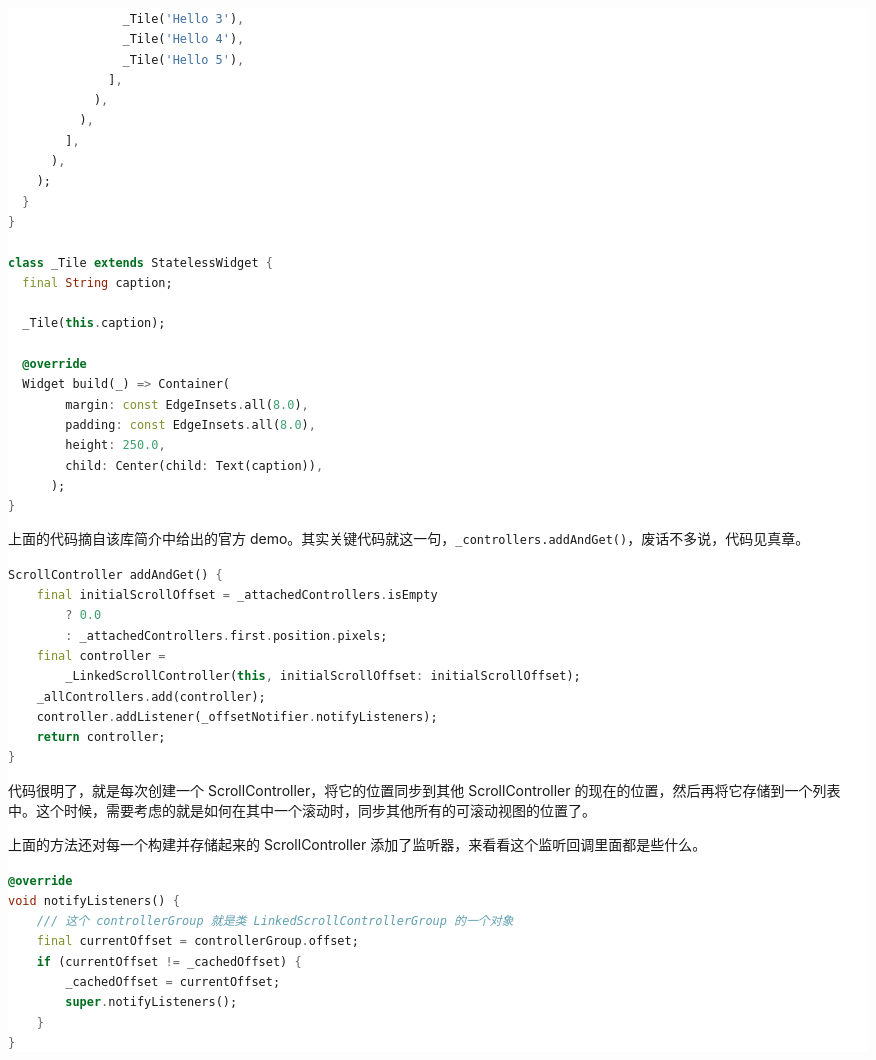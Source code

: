 ```dart
                _Tile('Hello 3'),
                _Tile('Hello 4'),
                _Tile('Hello 5'),
              ],
            ),
          ),
        ],
      ),
    );
  }
}

class _Tile extends StatelessWidget {
  final String caption;

  _Tile(this.caption);

  @override
  Widget build(_) => Container(
        margin: const EdgeInsets.all(8.0),
        padding: const EdgeInsets.all(8.0),
        height: 250.0,
        child: Center(child: Text(caption)),
      );
}
```

上面的代码摘自该库简介中给出的官方 demo。其实关键代码就这一句，`_controllers.addAndGet()`，废话不多说，代码见真章。

```dart
ScrollController addAndGet() {
    final initialScrollOffset = _attachedControllers.isEmpty
        ? 0.0
        : _attachedControllers.first.position.pixels;
    final controller =
        _LinkedScrollController(this, initialScrollOffset: initialScrollOffset);
    _allControllers.add(controller);
    controller.addListener(_offsetNotifier.notifyListeners);
    return controller;
}
```

代码很明了，就是每次创建一个 ScrollController，将它的位置同步到其他 ScrollController 的现在的位置，然后再将它存储到一个列表中。这个时候，需要考虑的就是如何在其中一个滚动时，同步其他所有的可滚动视图的位置了。

上面的方法还对每一个构建并存储起来的 ScrollController 添加了监听器，来看看这个监听回调里面都是些什么。

```dart
@override
void notifyListeners() {
    /// 这个 controllerGroup 就是类 LinkedScrollControllerGroup 的一个对象
    final currentOffset = controllerGroup.offset;
    if (currentOffset != _cachedOffset) {
        _cachedOffset = currentOffset;
        super.notifyListeners();
    }
}
```
